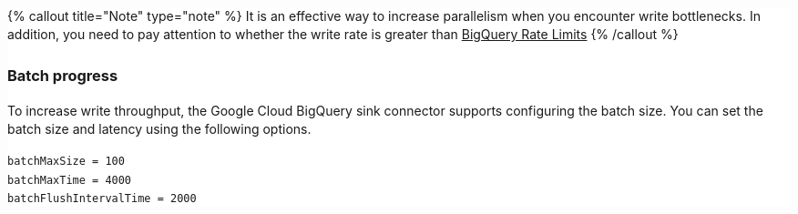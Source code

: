 {% callout title="Note" type="note" %}
It is an effective way to increase parallelism when you encounter write bottlenecks. In addition, you need to pay attention to whether the write rate is greater than [BigQuery Rate Limits](https://cloud.google.com/bigquery/quotas#streaming_inserts)
{% /callout %}

### Batch progress

To increase write throughput, the Google Cloud BigQuery sink connector supports configuring the batch size. You can set the batch size and latency using the following options.
```
batchMaxSize = 100
batchMaxTime = 4000
batchFlushIntervalTime = 2000
```


